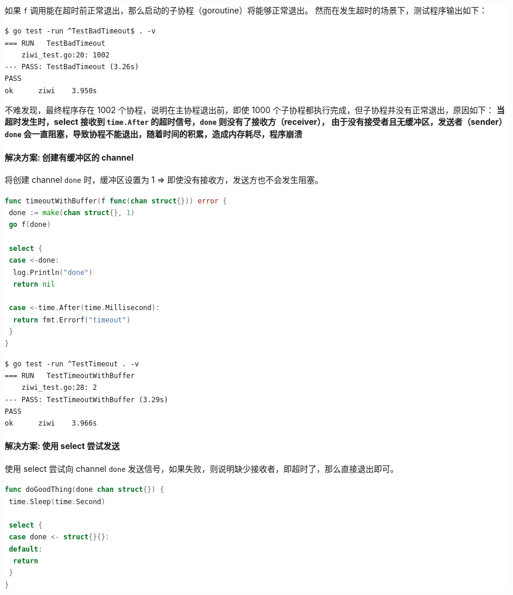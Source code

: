 如果 `f` 调用能在超时前正常退出，那么启动的子协程（goroutine）将能够正常退出。
然而在发生超时的场景下，测试程序输出如下：

```Shell
$ go test -run ^TestBadTimeout$ . -v
=== RUN   TestBadTimeout
    ziwi_test.go:20: 1002
--- PASS: TestBadTimeout (3.26s)
PASS
ok      ziwi    3.950s
```

不难发现，最终程序存在 1002 个协程，说明在主协程退出前，即使 1000 个子协程都执行完成，但子协程并没有正常退出，原因如下：
**当超时发生时，select 接收到 `time.After` 的超时信号，`done` 则没有了接收方（receiver），
由于没有接受者且无缓冲区，发送者（sender）`done` 会一直阻塞，导致协程不能退出，随着时间的积累，造成内存耗尽，程序崩溃**

#### 解决方案: 创建有缓冲区的 channel

将创建 channel `done` 时，缓冲区设置为 1 => 即使没有接收方，发送方也不会发生阻塞。

```Go
func timeoutWithBuffer(f func(chan struct{})) error {
 done := make(chan struct{}, 1)
 go f(done)

 select {
 case <-done:
  log.Println("done")
  return nil

 case <-time.After(time.Millisecond):
  return fmt.Errorf("timeout")
 }
}
```

```Shell
$ go test -run ^TestTimeout . -v
=== RUN   TestTimeoutWithBuffer
    ziwi_test.go:28: 2
--- PASS: TestTimeoutWithBuffer (3.29s)
PASS
ok      ziwi    3.966s
```

#### 解决方案: 使用 select 尝试发送

使用 select 尝试向 channel `done` 发送信号，如果失败，则说明缺少接收者，即超时了，那么直接退出即可。

```Go
func doGoodThing(done chan struct{}) {
 time.Sleep(time.Second)

 select {
 case done <- struct{}{}:
 default:
  return
 }
}
```
